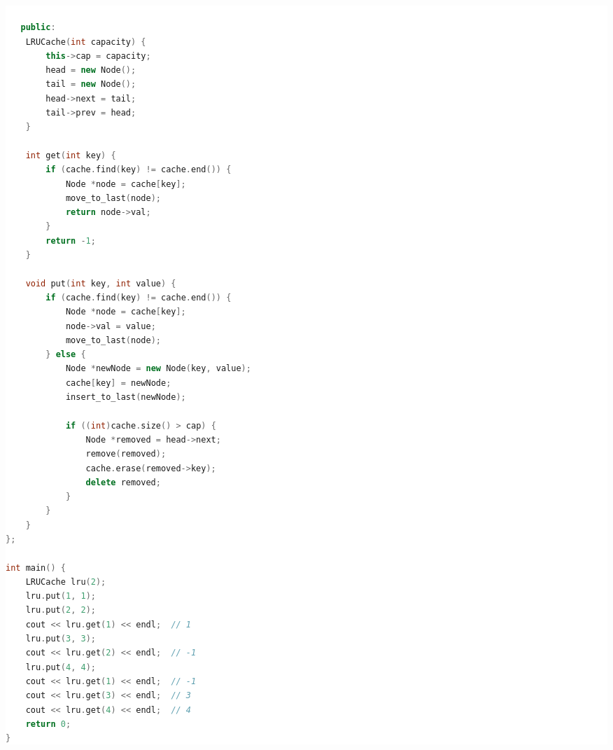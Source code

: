 ```cpp title="146. LRU Cache - C++ Solution"

   public:
    LRUCache(int capacity) {
        this->cap = capacity;
        head = new Node();
        tail = new Node();
        head->next = tail;
        tail->prev = head;
    }

    int get(int key) {
        if (cache.find(key) != cache.end()) {
            Node *node = cache[key];
            move_to_last(node);
            return node->val;
        }
        return -1;
    }

    void put(int key, int value) {
        if (cache.find(key) != cache.end()) {
            Node *node = cache[key];
            node->val = value;
            move_to_last(node);
        } else {
            Node *newNode = new Node(key, value);
            cache[key] = newNode;
            insert_to_last(newNode);

            if ((int)cache.size() > cap) {
                Node *removed = head->next;
                remove(removed);
                cache.erase(removed->key);
                delete removed;
            }
        }
    }
};

int main() {
    LRUCache lru(2);
    lru.put(1, 1);
    lru.put(2, 2);
    cout << lru.get(1) << endl;  // 1
    lru.put(3, 3);
    cout << lru.get(2) << endl;  // -1
    lru.put(4, 4);
    cout << lru.get(1) << endl;  // -1
    cout << lru.get(3) << endl;  // 3
    cout << lru.get(4) << endl;  // 4
    return 0;
}

```

